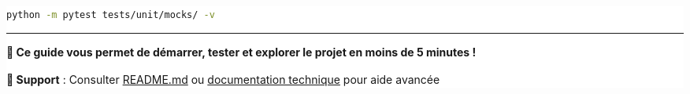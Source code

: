 ```bash
python -m pytest tests/unit/mocks/ -v
```

---

**🎯 Ce guide vous permet de démarrer, tester et explorer le projet en moins de 5 minutes !**

**📧 Support** : Consulter [README.md](../../README.md) ou [documentation technique](../README.md) pour aide avancée